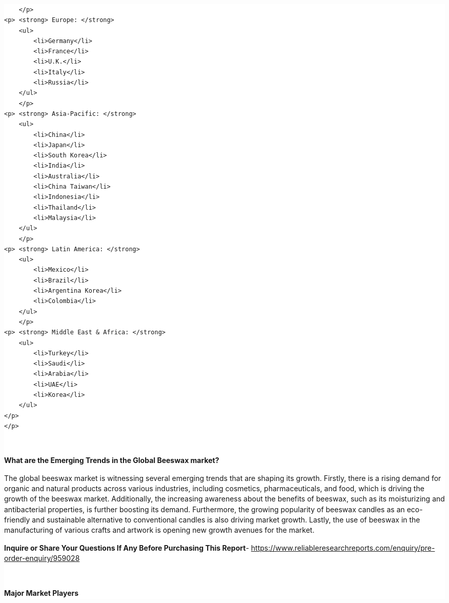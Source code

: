         </p> 
    <p> <strong> Europe: </strong>
        <ul>
            <li>Germany</li>
            <li>France</li>
            <li>U.K.</li>
            <li>Italy</li>
            <li>Russia</li>
        </ul>
        </p> 
    <p> <strong> Asia-Pacific: </strong>
        <ul>
            <li>China</li>
            <li>Japan</li>
            <li>South Korea</li>
            <li>India</li>
            <li>Australia</li>
            <li>China Taiwan</li>
            <li>Indonesia</li>
            <li>Thailand</li>
            <li>Malaysia</li>
        </ul>
        </p> 
    <p> <strong> Latin America: </strong>
        <ul>
            <li>Mexico</li>
            <li>Brazil</li>
            <li>Argentina Korea</li>
            <li>Colombia</li>
        </ul>
        </p> 
    <p> <strong> Middle East & Africa: </strong>
        <ul>
            <li>Turkey</li>
            <li>Saudi</li>
            <li>Arabia</li>
            <li>UAE</li>
            <li>Korea</li>
        </ul>
    </p>
    </p>
<p>&nbsp;</p>
<p><strong>What are the Emerging Trends in the Global Beeswax market?</strong></p>
<p><p>The global beeswax market is witnessing several emerging trends that are shaping its growth. Firstly, there is a rising demand for organic and natural products across various industries, including cosmetics, pharmaceuticals, and food, which is driving the growth of the beeswax market. Additionally, the increasing awareness about the benefits of beeswax, such as its moisturizing and antibacterial properties, is further boosting its demand. Furthermore, the growing popularity of beeswax candles as an eco-friendly and sustainable alternative to conventional candles is also driving market growth. Lastly, the use of beeswax in the manufacturing of various crafts and artwork is opening new growth avenues for the market.</p></p>
<p><strong>Inquire or Share Your Questions If Any Before Purchasing This Report</strong>- <a href="https://www.reliableresearchreports.com/enquiry/pre-order-enquiry/959028">https://www.reliableresearchreports.com/enquiry/pre-order-enquiry/959028</a></p>
<p>&nbsp;</p>
<p><strong>Major Market Players</strong></p>